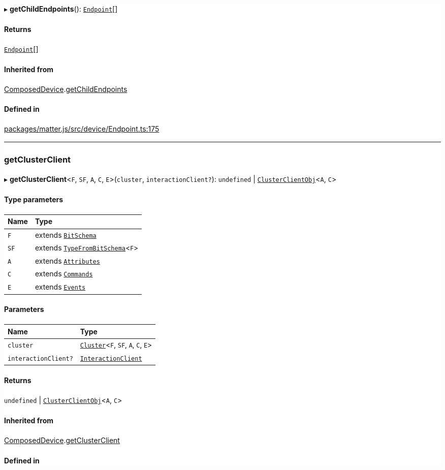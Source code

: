▸ **getChildEndpoints**(): [`Endpoint`](device.Endpoint.md)[]

#### Returns

[`Endpoint`](device.Endpoint.md)[]

#### Inherited from

[ComposedDevice](device.ComposedDevice.md).[getChildEndpoints](device.ComposedDevice.md#getchildendpoints)

#### Defined in

[packages/matter.js/src/device/Endpoint.ts:175](https://github.com/project-chip/matter.js/blob/5bdbf8d/packages/matter.js/src/device/Endpoint.ts#L175)

___

### getClusterClient

▸ **getClusterClient**<`F`, `SF`, `A`, `C`, `E`\>(`cluster`, `interactionClient?`): `undefined` \| [`ClusterClientObj`](../modules/cluster.md#clusterclientobj)<`A`, `C`\>

#### Type parameters

| Name | Type |
| :------ | :------ |
| `F` | extends [`BitSchema`](../modules/schema.md#bitschema) |
| `SF` | extends [`TypeFromBitSchema`](../modules/schema.md#typefrombitschema)<`F`\> |
| `A` | extends [`Attributes`](../interfaces/cluster.Attributes.md) |
| `C` | extends [`Commands`](../interfaces/cluster.Commands.md) |
| `E` | extends [`Events`](../interfaces/cluster.Events.md) |

#### Parameters

| Name | Type |
| :------ | :------ |
| `cluster` | [`Cluster`](../modules/cluster.md#cluster)<`F`, `SF`, `A`, `C`, `E`\> |
| `interactionClient?` | [`InteractionClient`](protocol_interaction.InteractionClient.md) |

#### Returns

`undefined` \| [`ClusterClientObj`](../modules/cluster.md#clusterclientobj)<`A`, `C`\>

#### Inherited from

[ComposedDevice](device.ComposedDevice.md).[getClusterClient](device.ComposedDevice.md#getclusterclient)

#### Defined in
